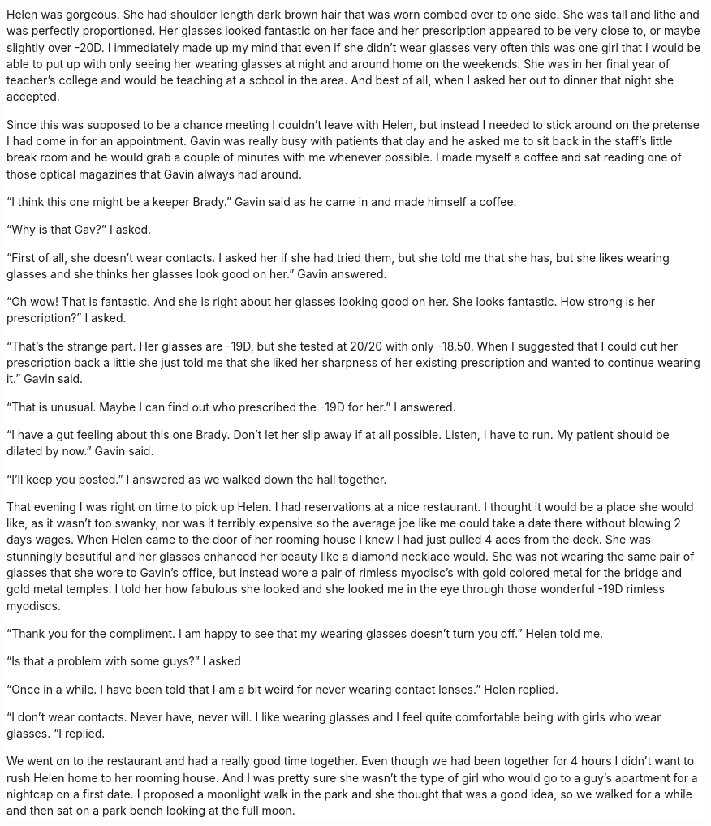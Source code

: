 Helen was gorgeous. She had shoulder length dark brown hair that was worn combed over to one side. She was tall and lithe and was perfectly proportioned. Her glasses looked fantastic on her face and her prescription appeared to be very close to, or maybe slightly over -20D.  I immediately made up my mind that even if she didn’t wear glasses very often this was one girl that I would be able to put up with only seeing her wearing glasses at night and around home on the weekends.  She was in her final year of teacher’s college and would be teaching at a school in the area.  And best of all, when I asked her out to dinner that night she accepted.

Since this was supposed to be a chance meeting I couldn’t leave with Helen, but instead I needed to stick around on the pretense I had come in for an appointment.  Gavin was really busy with patients that day and he asked me to sit back in the staff’s little break room and he would grab a couple of minutes with me whenever possible. I made myself a coffee and sat reading one of those optical magazines that Gavin always had around.

“I think this one might be a keeper Brady.” Gavin said as he came in and made himself a coffee.

“Why is that Gav?” I asked.

“First of all, she doesn’t wear contacts. I asked her if she had tried them, but she told me that she has, but she likes wearing glasses and she thinks her glasses look good on her.” Gavin answered.

“Oh wow! That is fantastic. And she is right about her glasses looking good on her. She looks fantastic. How strong is her prescription?” I asked.

“That’s the strange part. Her glasses are -19D, but she tested at 20/20 with only -18.50.  When I suggested that I could cut her prescription back a little she just told me that she liked her sharpness of her existing prescription and wanted to continue wearing it.” Gavin said.

“That is unusual.  Maybe I can find out who prescribed the -19D for her.” I answered.

“I have a gut feeling about this one Brady.  Don’t let her slip away if at all possible. Listen, I have to run. My patient should be dilated by now.” Gavin said.

“I’ll keep you posted.” I answered as we walked down the hall together.

That evening I was right on time to pick up Helen.  I had reservations at a nice restaurant. I thought it would be a place she would like, as it wasn’t too swanky, nor was it terribly expensive so the average joe like me could take a date there without blowing 2 days wages.  When Helen came to the door of her rooming house I knew I had just pulled 4 aces from the deck.  She was stunningly beautiful and her glasses enhanced her beauty like a diamond necklace would. She was not wearing the same pair of glasses that she wore to Gavin’s office, but instead wore a pair of rimless myodisc’s with gold colored metal for the bridge and gold metal temples.  I told her how fabulous she looked and she looked me in the eye through those wonderful -19D rimless myodiscs.

“Thank you for the compliment.  I am happy to see that my wearing glasses doesn’t turn you off.” Helen told me.

“Is that a problem with some guys?” I asked

“Once in a while. I have been told that I am a bit weird for never wearing contact lenses.” Helen replied.

“I don’t wear contacts. Never have, never will. I like wearing glasses and I feel quite comfortable being with girls who wear glasses. “I replied.

We went on to the restaurant and had a really good time together. Even though we had been together for 4 hours I didn’t want to rush Helen home to her rooming house.  And I was pretty sure she wasn’t the type of girl who would go to a guy’s apartment for a nightcap on a first date.  I proposed a moonlight walk in the park and she thought that was a good idea, so we walked for a while and then sat on a park bench looking at the full moon.

